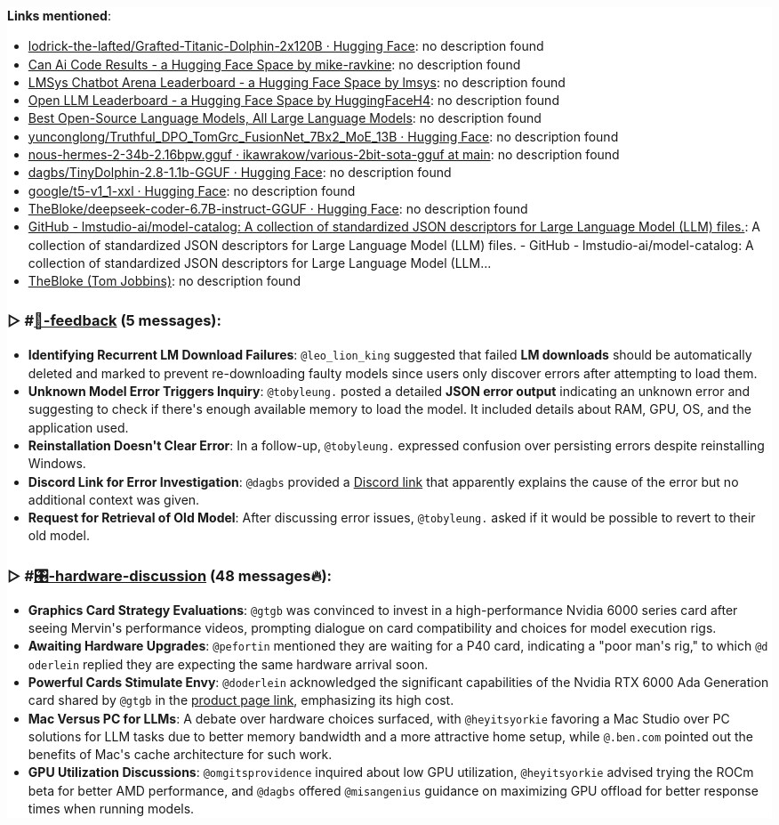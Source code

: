 **Links mentioned**:

- [lodrick-the-lafted/Grafted-Titanic-Dolphin-2x120B · Hugging Face](https://huggingface.co/lodrick-the-lafted/Grafted-Titanic-Dolphin-2x120B): no description found
- [Can Ai Code Results - a Hugging Face Space by mike-ravkine](https://huggingface.co/spaces/mike-ravkine/can-ai-code-results): no description found
- [LMSys Chatbot Arena Leaderboard - a Hugging Face Space by lmsys](https://huggingface.co/spaces/lmsys/chatbot-arena-leaderboard): no description found
- [Open LLM Leaderboard - a Hugging Face Space by HuggingFaceH4](https://huggingface.co/spaces/HuggingFaceH4/open_llm_leaderboard): no description found
- [Best Open-Source Language Models, All Large Language Models](https://llm.extractum.io/list/): no description found
- [yunconglong/Truthful_DPO_TomGrc_FusionNet_7Bx2_MoE_13B · Hugging Face](https://huggingface.co/yunconglong/Truthful_DPO_TomGrc_FusionNet_7Bx2_MoE_13B): no description found
- [nous-hermes-2-34b-2.16bpw.gguf · ikawrakow/various-2bit-sota-gguf at main](https://huggingface.co/ikawrakow/various-2bit-sota-gguf/blob/main/nous-hermes-2-34b-2.16bpw.gguf): no description found
- [dagbs/TinyDolphin-2.8-1.1b-GGUF · Hugging Face](https://huggingface.co/dagbs/TinyDolphin-2.8-1.1b-GGUF): no description found
- [google/t5-v1_1-xxl · Hugging Face](https://huggingface.co/google/t5-v1_1-xxl): no description found
- [TheBloke/deepseek-coder-6.7B-instruct-GGUF · Hugging Face](https://huggingface.co/TheBloke/deepseek-coder-6.7B-instruct-GGUF): no description found
- [GitHub - lmstudio-ai/model-catalog: A collection of standardized JSON descriptors for Large Language Model (LLM) files.](https://github.com/lmstudio-ai/model-catalog): A collection of standardized JSON descriptors for Large Language Model (LLM) files. - GitHub - lmstudio-ai/model-catalog: A collection of standardized JSON descriptors for Large Language Model (LLM...
- [TheBloke (Tom Jobbins)](https://huggingface.co/TheBloke): no description found


### ▷ #[🧠-feedback](https://discord.com/channels/1110598183144399058/1113937247520170084/) (5 messages): 
        
- **Identifying Recurrent LM Download Failures**: `@leo_lion_king` suggested that failed **LM downloads** should be automatically deleted and marked to prevent re-downloading faulty models since users only discover errors after attempting to load them.
- **Unknown Model Error Triggers Inquiry**: `@tobyleung.` posted a detailed **JSON error output** indicating an unknown error and suggesting to check if there's enough available memory to load the model. It included details about RAM, GPU, OS, and the application used.
- **Reinstallation Doesn't Clear Error**: In a follow-up, `@tobyleung.` expressed confusion over persisting errors despite reinstalling Windows.
- **Discord Link for Error Investigation**: `@dagbs` provided a [Discord link](https://discord.com/channels/1110598183144399058/1111440136287297637) that apparently explains the cause of the error but no additional context was given.
- **Request for Retrieval of Old Model**: After discussing error issues, `@tobyleung.` asked if it would be possible to revert to their old model.


### ▷ #[🎛-hardware-discussion](https://discord.com/channels/1110598183144399058/1153759714082033735/) (48 messages🔥): 
        
- **Graphics Card Strategy Evaluations**: `@gtgb` was convinced to invest in a high-performance Nvidia 6000 series card after seeing Mervin's performance videos, prompting dialogue on card compatibility and choices for model execution rigs.
- **Awaiting Hardware Upgrades**: `@pefortin` mentioned they are waiting for a P40 card, indicating a "poor man's rig," to which `@doderlein` replied they are expecting the same hardware arrival soon.
- **Powerful Cards Stimulate Envy**: `@doderlein` acknowledged the significant capabilities of the Nvidia RTX 6000 Ada Generation card shared by `@gtgb` in the [product page link](https://www.nvidia.com/en-us/design-visualization/rtx-6000/), emphasizing its high cost.
- **Mac Versus PC for LLMs**: A debate over hardware choices surfaced, with `@heyitsyorkie` favoring a Mac Studio over PC solutions for LLM tasks due to better memory bandwidth and a more attractive home setup, while `@.ben.com` pointed out the benefits of Mac's cache architecture for such work.
- **GPU Utilization Discussions**: `@omgitsprovidence` inquired about low GPU utilization, `@heyitsyorkie` advised trying the ROCm beta for better AMD performance, and `@dagbs` offered `@misangenius` guidance on maximizing GPU offload for better response times when running models.
